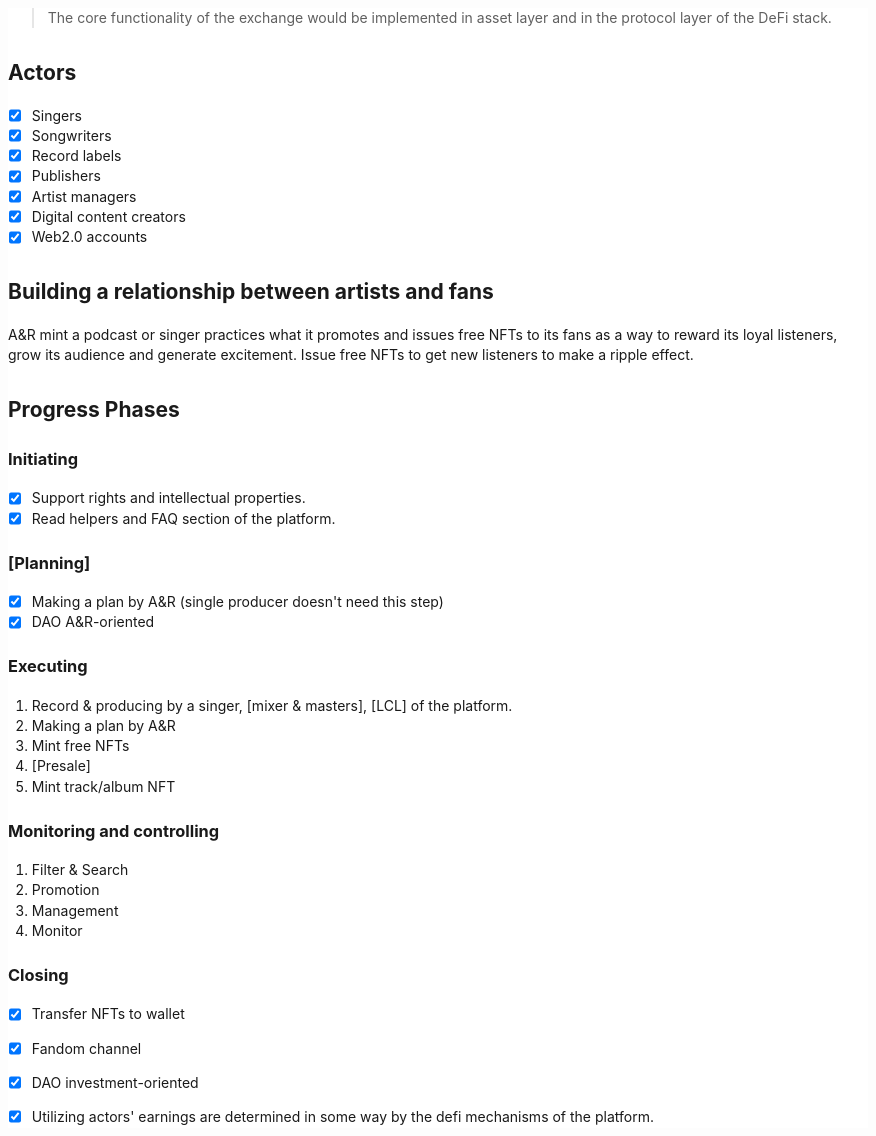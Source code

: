 
> The core functionality of the exchange would be implemented in asset layer and in the protocol layer of the DeFi stack.

## Actors 

- [x] Singers
- [x] Songwriters 
- [x] Record labels
- [x] Publishers 
- [x] Artist managers
- [x] Digital content creators 
- [x] Web2.0 accounts

## Building a relationship between artists and fans
A&R mint a podcast or singer practices what it promotes and issues free NFTs to its fans as a way to reward its loyal listeners, grow its audience and generate excitement. Issue free NFTs to get new listeners to make a ripple effect.

## Progress Phases

### Initiating

- [x] Support rights and intellectual properties.
- [x] Read helpers and FAQ section of the platform.

### [Planning]

- [x] Making a plan by A&R (single producer doesn't need this step)
- [x] DAO A&R-oriented
  
### Executing

1. Record & producing by a singer, [mixer & masters], [LCL] of the platform.
2. Making a plan by A&R
3. Mint free NFTs
4. [Presale]
5. Mint track/album NFT

### Monitoring and controlling

1. Filter & Search
2. Promotion
3. Management
4. Monitor

### Closing

- [x] Transfer NFTs to wallet
- [x] Fandom channel
- [x] DAO investment-oriented
- [x] Utilizing actors' earnings are determined in some way by the defi mechanisms of the platform.


[^1]: [Unique Network Technical Paper](https://github.com/UniqueNetwork/techpaper)
[^2]: Unchained Music. (n.d.). Unchainedmusic.Io. Retrieved June 5, 2023, from https://unchainedmusic.io/
[^3]: [Brother Music Platform Token Whitepaper](https://bmpbrave.com/BMP%20WhitePaper_ENG.pdf)
[^4]: Invest in music. (n.d.). Royal.Io. Retrieved June 5, 2023, from https://royal.io/
[^5]: Disabled
[^6]: [Visa NFT Whitepaper](https://usa.visa.com/content/dam/VCOM/regional/na/us/Solutions/documents/visa-nft-whitepaper.pdf)
[^7]: Disabled
[^8]: [Smart Contracts: 12 Use Cases for Business & Beyond](https://github.com/bellaj/Blockchain/blob/master/Smart%20Contracts%20-%2012%20Use%20Cases%20for%20Business%20and%20Beyond%20-%20Chamber%20of%20Digital%20Commerce.pdf)
[^9]: Disabled
[^10]: Hewa, T. M., Hu, Y., Liyanage, M., Kanhare, S. S., & Ylianttila, M. (2021). Survey on blockchain-based smart contracts: Technical aspects and future research. IEEE Access: Practical Innovations, Open Solutions, 9, 87643–87662. https://doi.org/gn8f8x
[^11]: Disabled
[^12]: Disabled
[^13]: Disabled
[^14]: Lam, L., & Seidel, M.-D. L. (2020). Hypergrowth exit mindset: Destroying societal wellbeing through venture capital biased social construction of value. Journal of Management Inquiry, 29(4), 471–474. https://doi.org/ghf56f
[^15]: Li, X., Wang, Z., Leung, V. C. M., Ji, H., Liu, Y., & Zhang, H. (2022). Blockchain-empowered data-driven networks: A survey and outlook. ACM Computing Surveys, 54(3), 1–38. https://doi.org/kcn9
[^16]: Belchior, R., Vasconcelos, A., Guerreiro, S., & Correia, M. (2020). A survey on blockchain interoperability: Past, present, and future trends. https://doi.org/kcpp
[^17]: Sunray, E. (2021). Sounds of science: Copyright infringement in AI music generator outputs. Catholic University Journal of Law and Technology, 29(2), 185–218. https://scholarship.law.edu/jlt/vol29/iss2/9/
[^18]: AI-generated music and copyright. (n.d.). Clifford Chance. Retrieved May 30, 2023, from https://www.cliffordchance.com/insights/resources/blogs/talking-tech/en/articles/2023/04/ai-generated-music-and-copyright.html
[^19]: van Pelt, R., Jansen, S., Baars, D., & Overbeek, S. (2021). Defining blockchain governance: A framework for analysis and comparison. Information Systems Management, 38(1), 21–41. https://doi.org/gm2m6b
[^20]: Gavin, W. (2016). Whitepaper [Polkadot.network/whitepaper](https://polkadot.network/whitepaper/)